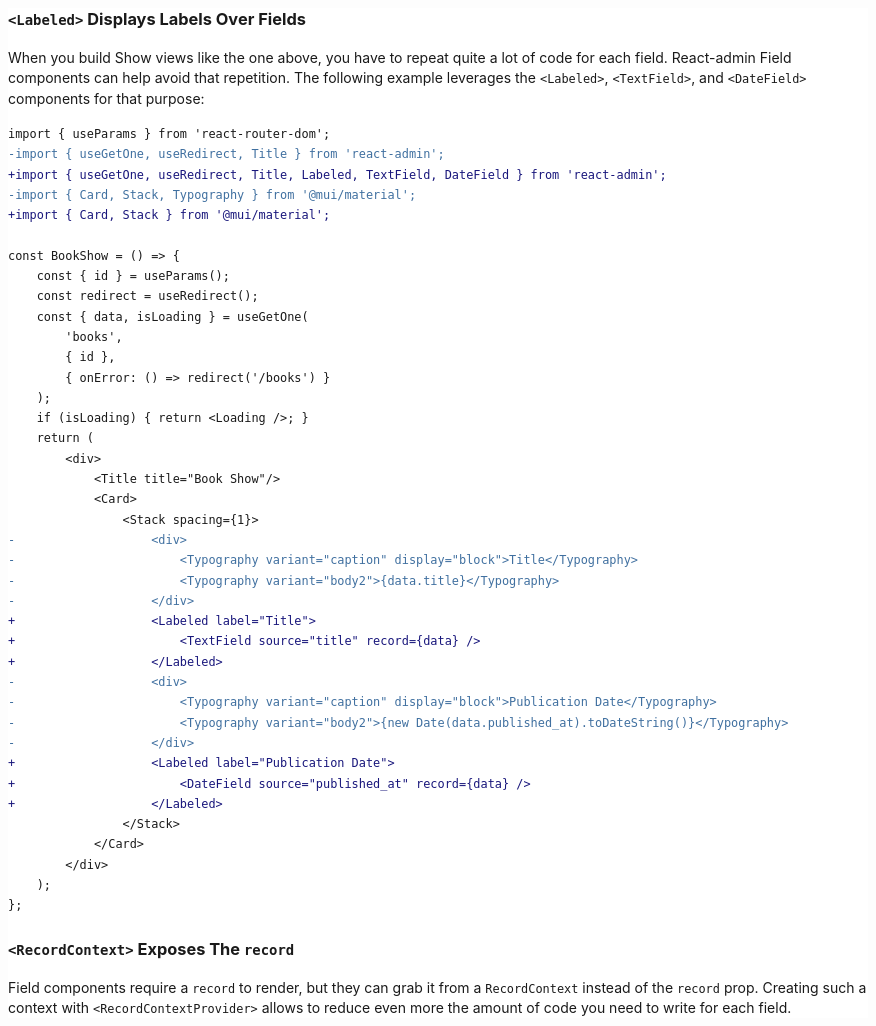 ### `<Labeled>` Displays Labels Over Fields

When you build Show views like the one above, you have to repeat quite a lot of code for each field. React-admin Field components can help avoid that repetition. The following example leverages the `<Labeled>`, `<TextField>`, and `<DateField>` components for that purpose:

```diff
import { useParams } from 'react-router-dom';
-import { useGetOne, useRedirect, Title } from 'react-admin';
+import { useGetOne, useRedirect, Title, Labeled, TextField, DateField } from 'react-admin';
-import { Card, Stack, Typography } from '@mui/material';
+import { Card, Stack } from '@mui/material';

const BookShow = () => {
    const { id } = useParams();
    const redirect = useRedirect();
    const { data, isLoading } = useGetOne(
        'books',
        { id },
        { onError: () => redirect('/books') }
    );
    if (isLoading) { return <Loading />; }
    return (
        <div>
            <Title title="Book Show"/>
            <Card>
                <Stack spacing={1}>
-                   <div>
-                       <Typography variant="caption" display="block">Title</Typography>
-                       <Typography variant="body2">{data.title}</Typography>
-                   </div>
+                   <Labeled label="Title">
+                       <TextField source="title" record={data} />
+                   </Labeled>
-                   <div>
-                       <Typography variant="caption" display="block">Publication Date</Typography>
-                       <Typography variant="body2">{new Date(data.published_at).toDateString()}</Typography>
-                   </div>
+                   <Labeled label="Publication Date">
+                       <DateField source="published_at" record={data} />
+                   </Labeled>
                </Stack>
            </Card>
        </div>
    );
};
```

### `<RecordContext>` Exposes The `record`

Field components require a `record` to render, but they can grab it from a `RecordContext` instead of the `record` prop. Creating such a context with `<RecordContextProvider>` allows to reduce even more the amount of code you need to write for each field.
